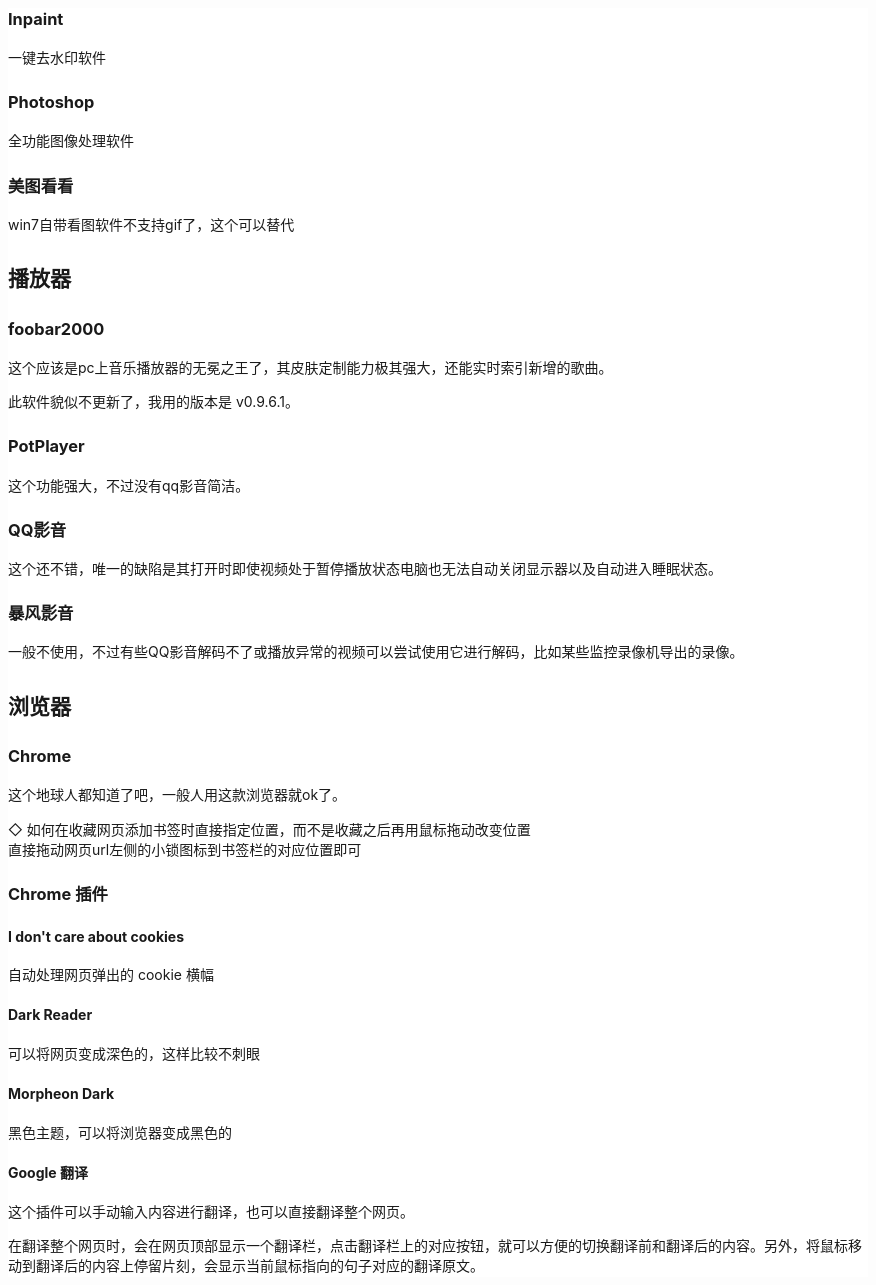 ### Inpaint  
一键去水印软件  
  
### Photoshop  
全功能图像处理软件  
  
### 美图看看  
win7自带看图软件不支持gif了，这个可以替代   
  
## 播放器  
  
### foobar2000  
这个应该是pc上音乐播放器的无冕之王了，其皮肤定制能力极其强大，还能实时索引新增的歌曲。  
  
此软件貌似不更新了，我用的版本是 v0.9.6.1。  
  
### PotPlayer  
这个功能强大，不过没有qq影音简洁。  
  
### QQ影音  
这个还不错，唯一的缺陷是其打开时即使视频处于暂停播放状态电脑也无法自动关闭显示器以及自动进入睡眠状态。  
  
### 暴风影音  
一般不使用，不过有些QQ影音解码不了或播放异常的视频可以尝试使用它进行解码，比如某些监控录像机导出的录像。   
  
## 浏览器  
  
### Chrome  
这个地球人都知道了吧，一般人用这款浏览器就ok了。  
  
◇ 如何在收藏网页添加书签时直接指定位置，而不是收藏之后再用鼠标拖动改变位置  
直接拖动网页url左侧的小锁图标到书签栏的对应位置即可  
  
### Chrome 插件  
  
#### I don't care about cookies  
自动处理网页弹出的 cookie 横幅  
  
#### Dark Reader  
可以将网页变成深色的，这样比较不刺眼  
  
#### Morpheon Dark  
黑色主题，可以将浏览器变成黑色的  
  
#### Google 翻译  
这个插件可以手动输入内容进行翻译，也可以直接翻译整个网页。  
  
在翻译整个网页时，会在网页顶部显示一个翻译栏，点击翻译栏上的对应按钮，就可以方便的切换翻译前和翻译后的内容。另外，将鼠标移动到翻译后的内容上停留片刻，会显示当前鼠标指向的句子对应的翻译原文。  
  